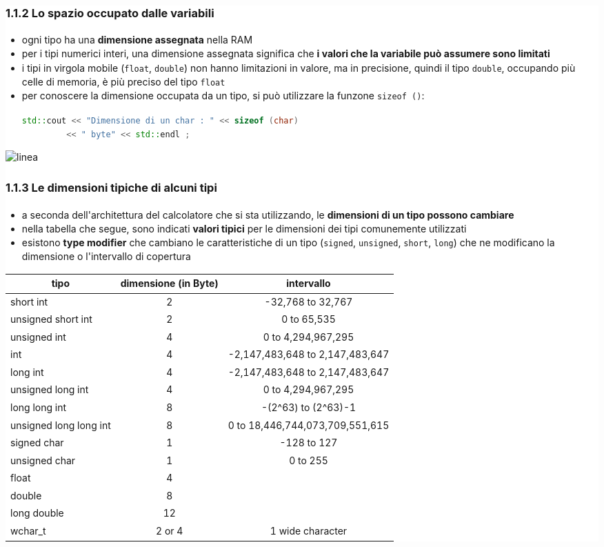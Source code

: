 ### 1.1.2 Lo spazio occupato dalle variabili 

  * ogni tipo ha una **dimensione assegnata** nella RAM
  * per i tipi numerici interi, una dimensione assegnata significa che **i valori che la variabile può assumere
    sono limitati**
  * i tipi in virgola mobile (```float```, ```double```) non hanno limitazioni in valore, ma in precisione,
    quindi il tipo ```double```, occupando più celle di memoria, è più preciso del tipo ```float``` 
  * per conoscere la dimensione occupata da un tipo, si può utilizzare la funzone ```sizeof ()```:
    ```cpp
    std::cout << "Dimensione di un char : " << sizeof (char)  
             << " byte" << std::endl ; 

    ```

![linea](../immagini/linea.png)

### 1.1.3 Le dimensioni tipiche di alcuni tipi 

  * a seconda dell'architettura del calcolatore che si sta utilizzando, 
    le **dimensioni di un tipo possono cambiare**
  * nella tabella che segue,
    sono indicati **valori tipici** per le dimensioni dei tipi comunemente utilizzati
  * esistono **type modifier** che cambiano le caratteristiche di un tipo 
    (```signed```, ```unsigned```, ```short```, ```long```)
    che ne modificano la dimensione o l'intervallo di copertura

 | tipo | dimensione (in Byte) | intervallo |
 | --- | :---: | :---: |
 | short int              | 2      | -32,768 to 32,767               |   
 | unsigned short int     | 2      | 0 to 65,535                     |               
 | unsigned int           | 4      | 0 to 4,294,967,295              |                      
 | int                    | 4      | -2,147,483,648 to 2,147,483,647 |                 
 | long int               | 4      | -2,147,483,648 to 2,147,483,647 |                 
 | unsigned long int      | 4      | 0 to 4,294,967,295              |    
 | long long int          | 8      | -(2^63) to (2^63)-1             |     
 | unsigned long long int | 8      | 0 to 18,446,744,073,709,551,615 |                 
 | signed char            | 1      | -128 to 127                     |               
 | unsigned char          | 1      | 0 to 255                        |            
 | float                  | 4      |                                 |                      
 | double                 | 8      |                                 |                      
 | long double            | 12     |                                 |                        
 | wchar_t                | 2 or 4 | 1 wide character                |                    
